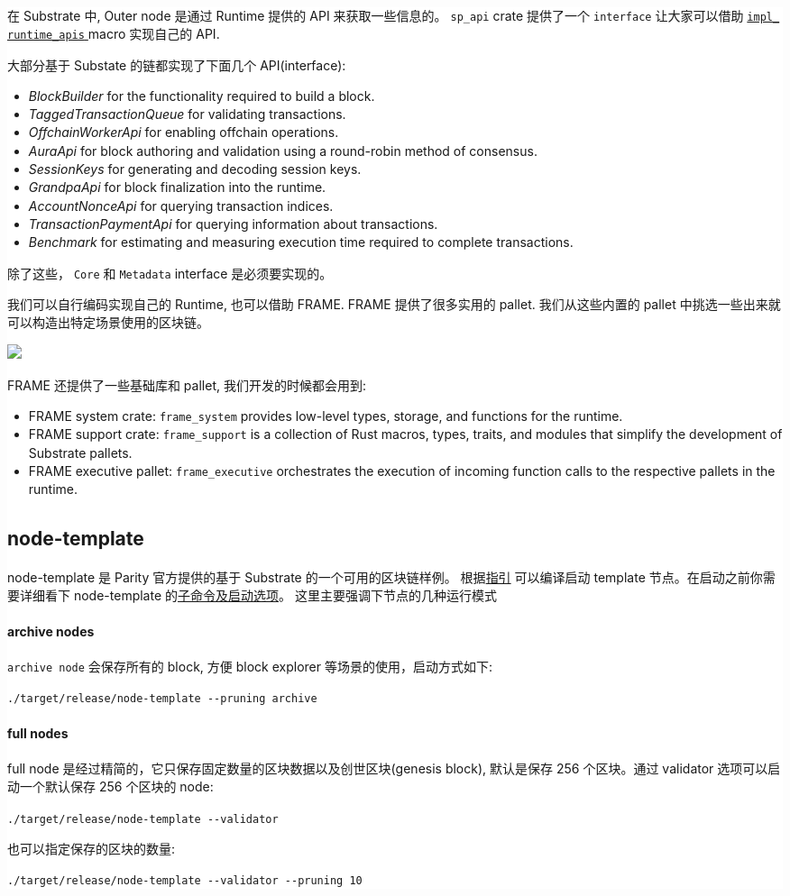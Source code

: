 在 Substrate 中, Outer node 是通过 Runtime 提供的 API 来获取一些信息的。 `sp_api` crate 提供了一个 `interface` 让大家可以借助 [ `impl_runtime_apis` ](https://paritytech.github.io/substrate/master/sp_api/macro.impl_runtime_apis.html) macro 实现自己的 API.

大部分基于 Substate 的链都实现了下面几个 API(interface):

* *BlockBuilder* for the functionality required to build a block.
* *TaggedTransactionQueue* for validating transactions.
* *OffchainWorkerApi* for enabling offchain operations.
* *AuraApi* for block authoring and validation using a round-robin method of consensus.
* *SessionKeys* for generating and decoding session keys.
* *GrandpaApi* for block finalization into the runtime.
* *AccountNonceApi* for querying transaction indices.
* *TransactionPaymentApi* for querying information about transactions.
* *Benchmark* for estimating and measuring execution time required to complete transactions.

除了这些， `Core` 和 `Metadata` interface 是必须要实现的。

我们可以自行编码实现自己的 Runtime, 也可以借助 FRAME. FRAME 提供了很多实用的 pallet. 我们从这些内置的 pallet 中挑选一些出来就可以构造出特定场景使用的区块链。

<img src="https://songtianyi-blog.oss-cn-shenzhen.aliyuncs.com/compose-runtime.avif" width="30%">

FRAME 还提供了一些基础库和 pallet, 我们开发的时候都会用到:
* FRAME system crate: `frame_system` provides low-level types, storage, and functions for the runtime.
* FRAME support crate: `frame_support` is a collection of Rust macros, types, traits, and modules that simplify the development of Substrate pallets.
* FRAME executive pallet: `frame_executive` orchestrates the execution of incoming function calls to the respective pallets in the runtime.

## node-template

node-template 是 Parity 官方提供的基于 Substrate 的一个可用的区块链样例。 根据[指引](https://docs.substrate.io/quick-start/) 可以编译启动 template 节点。在启动之前你需要详细看下 node-template 的[子命令及启动选项](https://docs.substrate.io/reference/command-line-tools/node-template/)。
这里主要强调下节点的几种运行模式

#### archive nodes

`archive node` 会保存所有的 block, 方便 block explorer 等场景的使用，启动方式如下:

```shell
./target/release/node-template --pruning archive
```

#### full nodes

full node 是经过精简的，它只保存固定数量的区块数据以及创世区块(genesis block), 默认是保存 256 个区块。通过 validator 选项可以启动一个默认保存 256 个区块的 node:

```shell
./target/release/node-template --validator
```

也可以指定保存的区块的数量:

```shell
./target/release/node-template --validator --pruning 10
```

